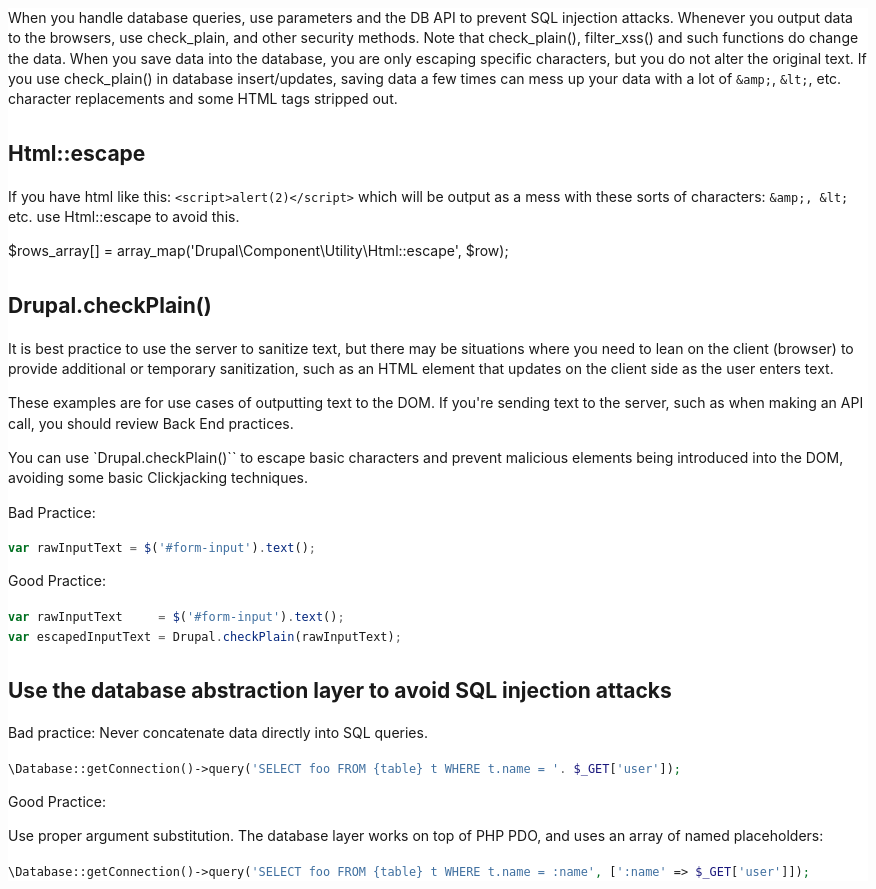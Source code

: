 When you handle database queries, use parameters and the DB API to prevent SQL injection attacks. Whenever you output data to the browsers, use check_plain, and other security methods.
Note that check_plain(), filter_xss() and such functions do change the data. When you save data into the database, you are only escaping specific characters, but you do not alter the original text. If you use check_plain() in database insert/updates, saving data a few times can mess up your data with a lot of `&amp;`, `&lt;`, etc. character replacements and some HTML tags stripped out.




## Html::escape
If you have html like this: 
`<script>alert(2)</script>` which will be output as a mess with these sorts of characters: `&amp;, &lt;` etc. use Html::escape to avoid this.

$rows_array[] = array_map('Drupal\Component\Utility\Html::escape', $row);

## Drupal.checkPlain()
It is best practice to use the server to sanitize text, but there may be situations where you need to lean on the client (browser) to provide additional or temporary sanitization, such as an HTML element that updates on the client side as the user enters text.

These examples are for use cases of outputting text to the DOM. If you're sending text to the server, such as when making an API call, you should review Back End practices.

You can use `Drupal.checkPlain()`` to escape basic characters and prevent malicious elements being introduced into the DOM, avoiding some basic Clickjacking techniques.

Bad Practice:
```js
var rawInputText = $('#form-input').text();
```
Good Practice:

```js
var rawInputText     = $('#form-input').text();
var escapedInputText = Drupal.checkPlain(rawInputText);
```

## Use the database abstraction layer to avoid SQL injection attacks

Bad practice:
Never concatenate data directly into SQL queries.

```php
\Database::getConnection()->query('SELECT foo FROM {table} t WHERE t.name = '. $_GET['user']);
```

Good Practice:

Use proper argument substitution. The database layer works on top of PHP PDO, and uses an array of named placeholders:

```php
\Database::getConnection()->query('SELECT foo FROM {table} t WHERE t.name = :name', [':name' => $_GET['user']]);
```
